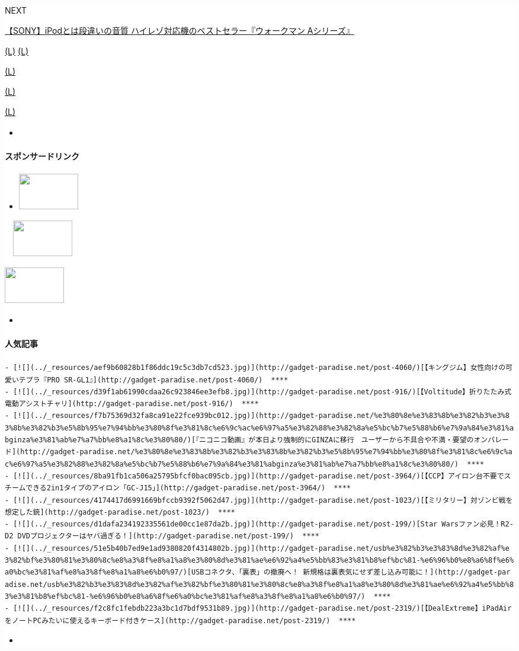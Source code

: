 NEXT

[【SONY】iPodとは段違いの音質 ハイレゾ対応機のベストセラー『ウォークマン Aシリーズ』](http://gadget-paradise.net/post-4439/)

[(L)](http://www.facebook.com/1418861725012453)
[(L)](http://plus.google.com/103963209950792825439)

[(L)](http://feedly.com/index.html#subscription%2Ffeed%2Fhttp%3A%2F%2Fgadget-paradise.net%2Ffeed%2F)

[(L)](http://www.twitter.com/gadgetparadise)

[(L)](http://gadget-paradise.net/feed/)

-

#### スポンサードリンク

- <script language="javascript" src="http://ad.jp.ap.valuecommerce.com/servlet/jsbanner?sid=3122470&pid=882627933"></script><noscript><a href="http://ck.jp.ap.valuecommerce.com/servlet/referral?sid=3122470&pid=882627933" target="_blank" ><img src="http://ad.jp.ap.valuecommerce.com/servlet/gifbanner?sid=3122470&pid=882627933" height="60" width="100" border="0"></a></noscript>

　<script language="javascript" src="http://ad.jp.ap.valuecommerce.com/servlet/jsbanner?sid=3122470&pid=883640369"></script><noscript><a href="http://ck.jp.ap.valuecommerce.com/servlet/referral?sid=3122470&pid=883640369" target="_blank" ><img src="http://ad.jp.ap.valuecommerce.com/servlet/gifbanner?sid=3122470&pid=883640369" height="60" width="100" border="0"></a></noscript>

<script language="javascript" src="http://ad.jp.ap.valuecommerce.com/servlet/jsbanner?sid=3122470&pid=883640370"></script><noscript><a href="http://ck.jp.ap.valuecommerce.com/servlet/referral?sid=3122470&pid=883640370" target="_blank" ><img src="http://ad.jp.ap.valuecommerce.com/servlet/gifbanner?sid=3122470&pid=883640370" height="60" width="100" border="0"></a></noscript>

-

#### 人気記事

    - [![](../_resources/aef9b60828b1f86ddc19c5c3db7cd523.jpg)](http://gadget-paradise.net/post-4060/)[【キングジム】女性向けの可愛いテプラ『PRO SR-GL1』](http://gadget-paradise.net/post-4060/)  ****
    - [![](../_resources/d39f1ab61990cdaa26c923846ee3efb8.jpg)](http://gadget-paradise.net/post-916/)[【Voltitude】折りたたみ式電動アシストチャリ](http://gadget-paradise.net/post-916/)  ****
    - [![](../_resources/f7b75369d32fa8ca91e22fce939bc012.jpg)](http://gadget-paradise.net/%e3%80%8e%e3%83%8b%e3%82%b3%e3%83%8b%e3%82%b3%e5%8b%95%e7%94%bb%e3%80%8f%e3%81%8c%e6%9c%ac%e6%97%a5%e3%82%88%e3%82%8a%e5%bc%b7%e5%88%b6%e7%9a%84%e3%81%abginza%e3%81%ab%e7%a7%bb%e8%a1%8c%e3%80%80/)[『ニコニコ動画』が本日より強制的にGINZAに移行　ユーザーから不具合や不満・要望のオンパレード](http://gadget-paradise.net/%e3%80%8e%e3%83%8b%e3%82%b3%e3%83%8b%e3%82%b3%e5%8b%95%e7%94%bb%e3%80%8f%e3%81%8c%e6%9c%ac%e6%97%a5%e3%82%88%e3%82%8a%e5%bc%b7%e5%88%b6%e7%9a%84%e3%81%abginza%e3%81%ab%e7%a7%bb%e8%a1%8c%e3%80%80/)  ****
    - [![](../_resources/8ba91fb1ca506a25795bfcf0bac095cb.jpg)](http://gadget-paradise.net/post-3964/)[【CCP】アイロン台不要でスチームできる2in1タイプのアイロン「GC-J15」](http://gadget-paradise.net/post-3964/)  ****
    - [![](../_resources/4174417d6991669bfccb9392f5062d47.jpg)](http://gadget-paradise.net/post-1023/)[【ミリタリー】対ゾンビ戦を想定した銃](http://gadget-paradise.net/post-1023/)  ****
    - [![](../_resources/d1dafa234192335561de00cc1e87da2b.jpg)](http://gadget-paradise.net/post-199/)[Star Warsファン必見！R2-D2 DVDプロジェクターはヤバ過ぎる！](http://gadget-paradise.net/post-199/)  ****
    - [![](../_resources/51e5b40b7ed9e1ad9380820f4314802b.jpg)](http://gadget-paradise.net/usb%e3%82%b3%e3%83%8d%e3%82%af%e3%82%bf%e3%80%81%e3%80%8c%e8%a3%8f%e8%a1%a8%e3%80%8d%e3%81%ae%e6%92%a4%e5%bb%83%e3%81%b8%ef%bc%81-%e6%96%b0%e8%a6%8f%e6%a0%bc%e3%81%af%e8%a3%8f%e8%a1%a8%e6%b0%97/)[USBコネクタ、「裏表」の撤廃へ！ 新規格は裏表気にせず差し込み可能に！](http://gadget-paradise.net/usb%e3%82%b3%e3%83%8d%e3%82%af%e3%82%bf%e3%80%81%e3%80%8c%e8%a3%8f%e8%a1%a8%e3%80%8d%e3%81%ae%e6%92%a4%e5%bb%83%e3%81%b8%ef%bc%81-%e6%96%b0%e8%a6%8f%e6%a0%bc%e3%81%af%e8%a3%8f%e8%a1%a8%e6%b0%97/)  ****
    - [![](../_resources/f2c8fc1febdb223a3bc1d7bdf9531b89.jpg)](http://gadget-paradise.net/post-2319/)[【DealExtreme】iPadAirをノートPCみたいに使えるキーボード付きケース](http://gadget-paradise.net/post-2319/)  ****

-
